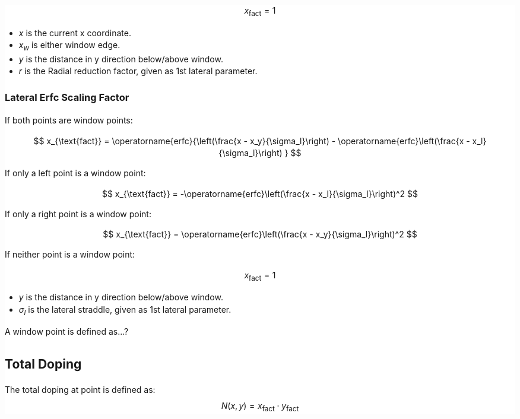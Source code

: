 $$
x_{\text{fact}} = 1
$$

- $x$ is the current x coordinate.
- $x_w$ is either window edge.
- $y$ is the distance in y direction below/above window.
- $r$ is the Radial reduction factor, given as 1st lateral parameter.

### Lateral Erfc Scaling Factor
If both points are window points:

$$
x_{\text{fact}} = \operatorname{erfc}{\left(\frac{x - x_y}{\sigma_l}\right) - \operatorname{erfc}\left(\frac{x - x_l}{\sigma_l}\right)  }
$$

If only a left point is a window point:

$$
x_{\text{fact}} = -\operatorname{erfc}\left(\frac{x - x_l}{\sigma_l}\right)^2
$$

If only a right point is a window point:

$$
x_{\text{fact}} = \operatorname{erfc}\left(\frac{x - x_y}{\sigma_l}\right)^2
$$

If neither point is a window point:

$$
x_{\text{fact}} = 1
$$

- $y$ is the distance in y direction below/above window.
- $\sigma_l$ is the lateral straddle, given as 1st lateral parameter.

A window point is defined as...?

## Total Doping
The total doping at point is defined as:
$$
N(x, y) = x_{\text{fact}} \cdot y_{\text{fact}}
$$